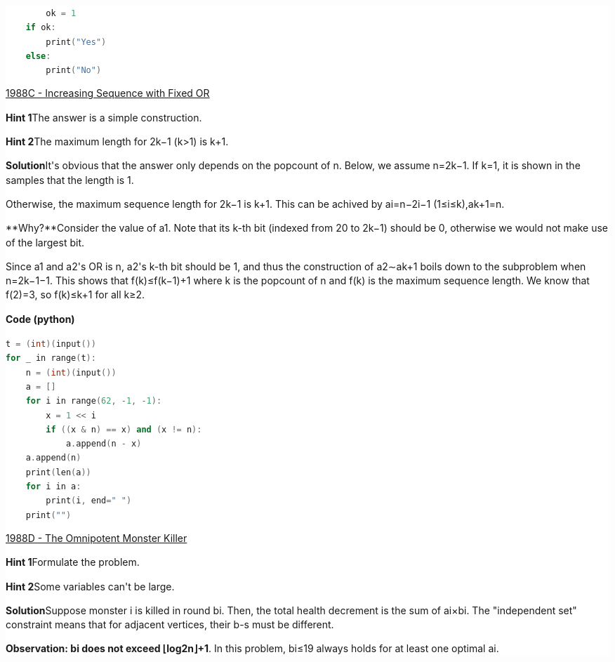 ```cpp
        ok = 1
    if ok:
        print("Yes")
    else:
        print("No")
```
[1988C - Increasing Sequence with Fixed OR](../problems/C._Increasing_Sequence_with_Fixed_OR.md "Codeforces Round 958 (Div. 2)")

 **Hint 1**The answer is a simple construction.

 **Hint 2**The maximum length for 2k−1 (k>1) is k+1.

 **Solution**It's obvious that the answer only depends on the popcount of n. Below, we assume n=2k−1. If k=1, it is shown in the samples that the length is 1.

Otherwise, the maximum sequence length for 2k−1 is k+1. This can be achived by ai=n−2i−1 (1≤i≤k),ak+1=n.

 **Why?**Consider the value of a1. Note that its k-th bit (indexed from 20 to 2k−1) should be 0, otherwise we would not make use of the largest bit.

Since a1 and a2's OR is n, a2's k-th bit should be 1, and thus the construction of a2∼ak+1 boils down to the subproblem when n=2k−1−1. This shows that f(k)≤f(k−1)+1 where k is the popcount of n and f(k) is the maximum sequence length. We know that f(2)=3, so f(k)≤k+1 for all k≥2.

 **Code (python)**
```cpp
t = (int)(input())
for _ in range(t):
    n = (int)(input())
    a = []
    for i in range(62, -1, -1):
        x = 1 << i
        if ((x & n) == x) and (x != n):
            a.append(n - x)
    a.append(n)
    print(len(a))
    for i in a:
        print(i, end=" ")
    print("")
```
[1988D - The Omnipotent Monster Killer](../problems/D._The_Omnipotent_Monster_Killer.md "Codeforces Round 958 (Div. 2)")

 **Hint 1**Formulate the problem.

 **Hint 2**Some variables can't be large.

 **Solution**Suppose monster i is killed in round bi. Then, the total health decrement is the sum of ai×bi. The "independent set" constraint means that for adjacent vertices, their b-s must be different.

**Observation: bi does not exceed ⌊log2n⌋+1**. In this problem, bi≤19 always holds for at least one optimal ai.
